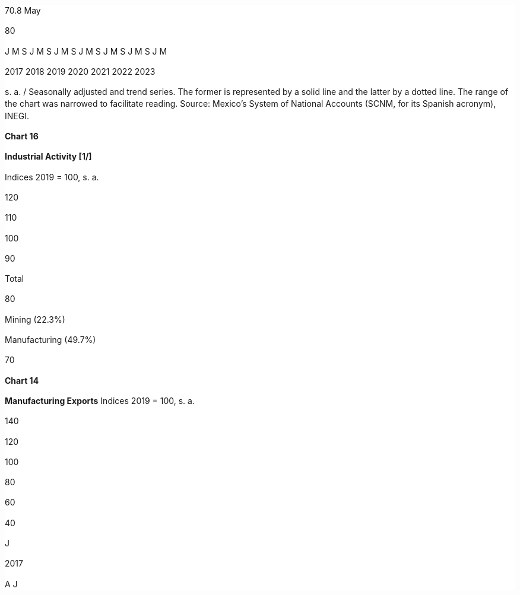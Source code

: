 70.8 May

80

J M S J M S J M S J M S J M S J M S J M

2017 2018 2019 2020 2021 2022 2023

s. a. / Seasonally adjusted and trend series. The former is represented by
a solid line and the latter by a dotted line. The range of the chart was
narrowed to facilitate reading.
Source: Mexico’s System of National Accounts (SCNM, for its Spanish
acronym), INEGI.

**Chart 16**

**Industrial Activity [1/]**

Indices 2019 = 100, s. a.

120

110

100

90

Total

80

Mining (22.3%)

Manufacturing (49.7%)

70


**Chart 14**

**Manufacturing Exports**
Indices 2019 = 100, s. a.


140

120

100

80

60

40

J

2017


A J

